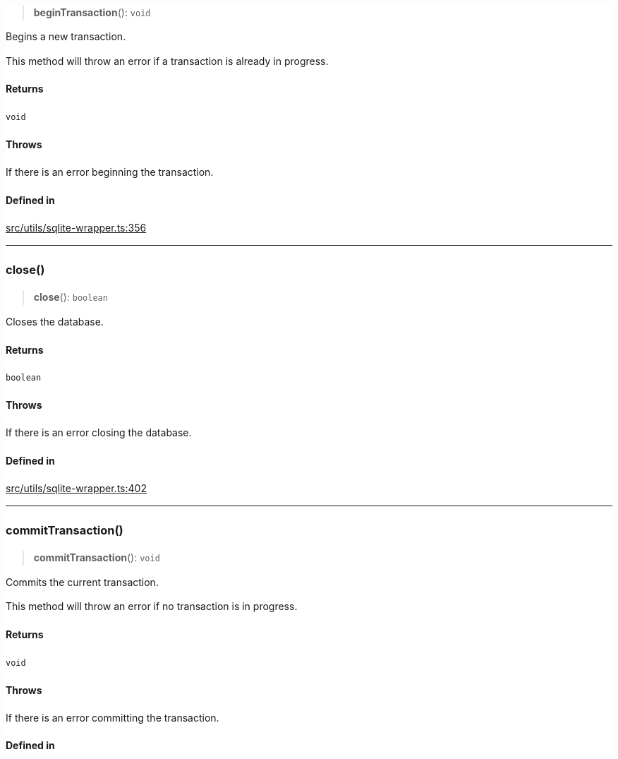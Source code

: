 > **beginTransaction**(): `void`

Begins a new transaction.

This method will throw an error if a transaction is already in progress.

#### Returns

`void`

#### Throws

If there is an error beginning the transaction.

#### Defined in

[src/utils/sqlite-wrapper.ts:356](https://github.com/Ulink-Volunteer-Team/statistics-system/blob/main/src/utils/sqlite-wrapper.ts#L356)

***

### close()

> **close**(): `boolean`

Closes the database.

#### Returns

`boolean`

#### Throws

If there is an error closing the database.

#### Defined in

[src/utils/sqlite-wrapper.ts:402](https://github.com/Ulink-Volunteer-Team/statistics-system/blob/main/src/utils/sqlite-wrapper.ts#L402)

***

### commitTransaction()

> **commitTransaction**(): `void`

Commits the current transaction.

This method will throw an error if no transaction is in progress.

#### Returns

`void`

#### Throws

If there is an error committing the transaction.

#### Defined in
